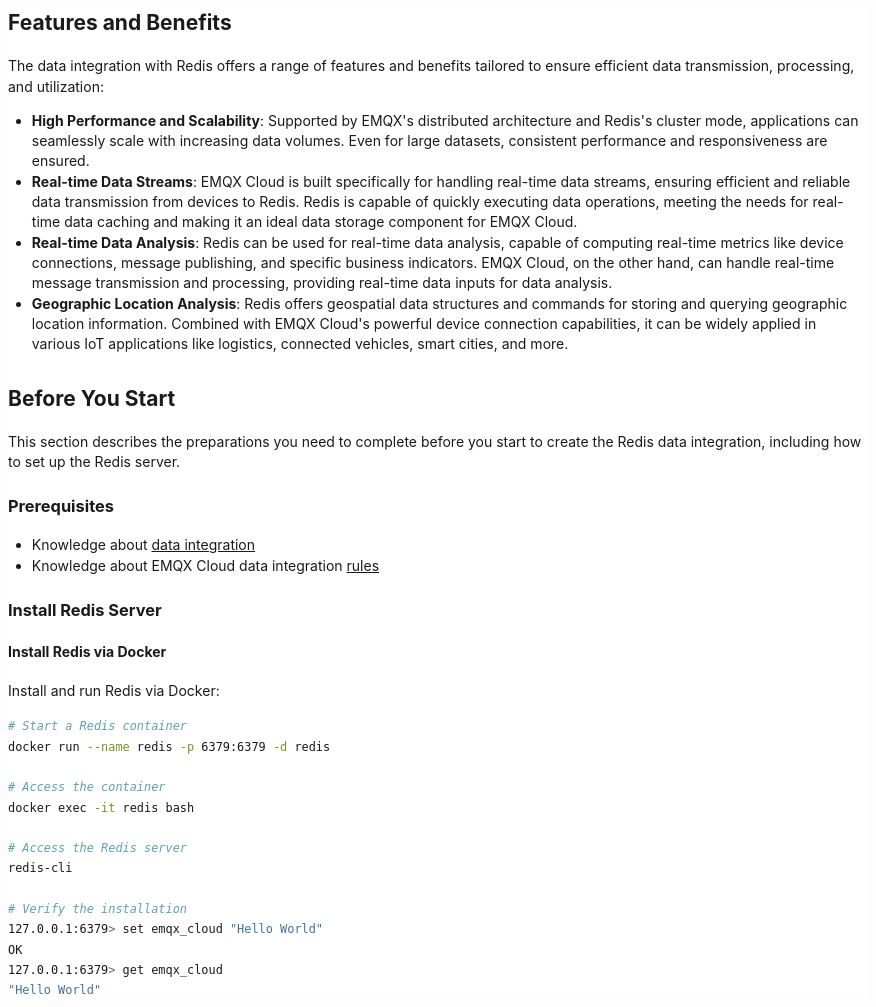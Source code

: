## Features and Benefits

The data integration with Redis offers a range of features and benefits tailored to ensure efficient data transmission, processing, and utilization:

- **High Performance and Scalability**: Supported by EMQX's distributed architecture and Redis's cluster mode, applications can seamlessly scale with increasing data volumes. Even for large datasets, consistent performance and responsiveness are ensured.
- **Real-time Data Streams**: EMQX Cloud is built specifically for handling real-time data streams, ensuring efficient and reliable data transmission from devices to Redis. Redis is capable of quickly executing data operations, meeting the needs for real-time data caching and making it an ideal data storage component for EMQX Cloud.
- **Real-time Data Analysis**: Redis can be used for real-time data analysis, capable of computing real-time metrics like device connections, message publishing, and specific business indicators. EMQX Cloud, on the other hand, can handle real-time message transmission and processing, providing real-time data inputs for data analysis.
- **Geographic Location Analysis**: Redis offers geospatial data structures and commands for storing and querying geographic location information. Combined with EMQX Cloud's powerful device connection capabilities, it can be widely applied in various IoT applications like logistics, connected vehicles, smart cities, and more.

## Before You Start

This section describes the preparations you need to complete before you start to create the Redis data integration, including how to set up the Redis server.

### Prerequisites

- Knowledge about [data integration](./introduction.md)
- Knowledge about EMQX Cloud data integration [rules](./rules.md)

### Install Redis Server

#### Install Redis via Docker

Install and run Redis via Docker:

```bash
# Start a Redis container
docker run --name redis -p 6379:6379 -d redis

# Access the container
docker exec -it redis bash

# Access the Redis server
redis-cli

# Verify the installation
127.0.0.1:6379> set emqx_cloud "Hello World"
OK
127.0.0.1:6379> get emqx_cloud
"Hello World"
```
